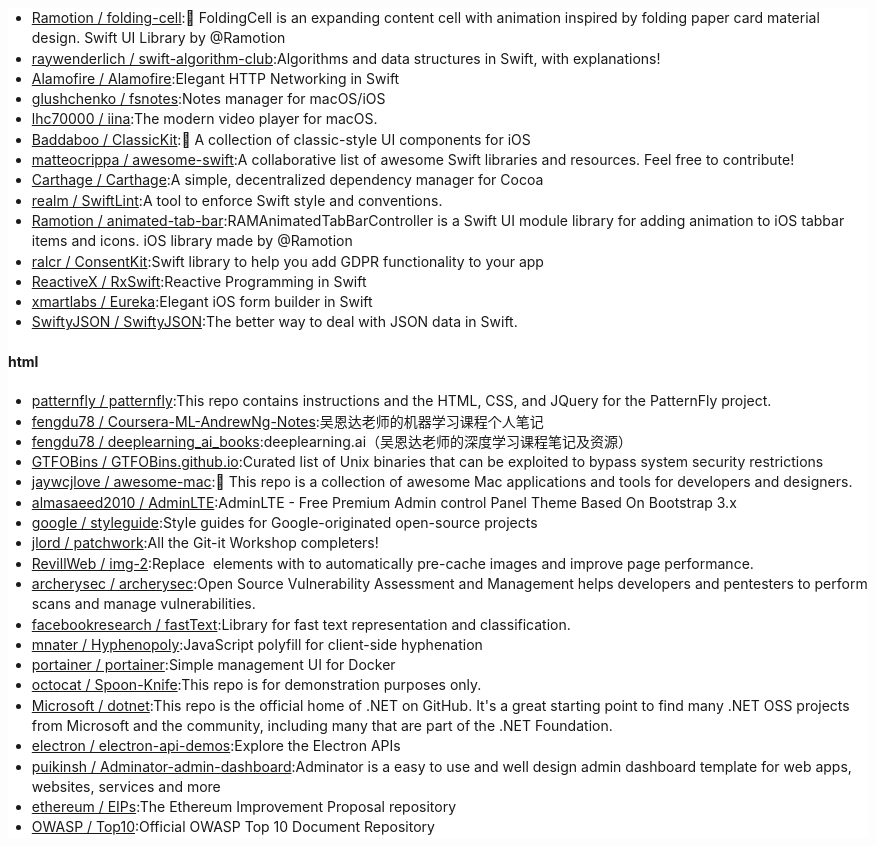 * [Ramotion / folding-cell](https://github.com/Ramotion/folding-cell):📃 FoldingCell is an expanding content cell with animation inspired by folding paper card material design. Swift UI Library by @Ramotion
* [raywenderlich / swift-algorithm-club](https://github.com/raywenderlich/swift-algorithm-club):Algorithms and data structures in Swift, with explanations!
* [Alamofire / Alamofire](https://github.com/Alamofire/Alamofire):Elegant HTTP Networking in Swift
* [glushchenko / fsnotes](https://github.com/glushchenko/fsnotes):Notes manager for macOS/iOS
* [lhc70000 / iina](https://github.com/lhc70000/iina):The modern video player for macOS.
* [Baddaboo / ClassicKit](https://github.com/Baddaboo/ClassicKit):💾 A collection of classic-style UI components for iOS
* [matteocrippa / awesome-swift](https://github.com/matteocrippa/awesome-swift):A collaborative list of awesome Swift libraries and resources. Feel free to contribute!
* [Carthage / Carthage](https://github.com/Carthage/Carthage):A simple, decentralized dependency manager for Cocoa
* [realm / SwiftLint](https://github.com/realm/SwiftLint):A tool to enforce Swift style and conventions.
* [Ramotion / animated-tab-bar](https://github.com/Ramotion/animated-tab-bar):RAMAnimatedTabBarController is a Swift UI module library for adding animation to iOS tabbar items and icons. iOS library made by @Ramotion
* [ralcr / ConsentKit](https://github.com/ralcr/ConsentKit):Swift library to help you add GDPR functionality to your app
* [ReactiveX / RxSwift](https://github.com/ReactiveX/RxSwift):Reactive Programming in Swift
* [xmartlabs / Eureka](https://github.com/xmartlabs/Eureka):Elegant iOS form builder in Swift
* [SwiftyJSON / SwiftyJSON](https://github.com/SwiftyJSON/SwiftyJSON):The better way to deal with JSON data in Swift.

#### html
* [patternfly / patternfly](https://github.com/patternfly/patternfly):This repo contains instructions and the HTML, CSS, and JQuery for the PatternFly project.
* [fengdu78 / Coursera-ML-AndrewNg-Notes](https://github.com/fengdu78/Coursera-ML-AndrewNg-Notes):吴恩达老师的机器学习课程个人笔记
* [fengdu78 / deeplearning_ai_books](https://github.com/fengdu78/deeplearning_ai_books):deeplearning.ai（吴恩达老师的深度学习课程笔记及资源）
* [GTFOBins / GTFOBins.github.io](https://github.com/GTFOBins/GTFOBins.github.io):Curated list of Unix binaries that can be exploited to bypass system security restrictions
* [jaywcjlove / awesome-mac](https://github.com/jaywcjlove/awesome-mac): This repo is a collection of awesome Mac applications and tools for developers and designers.
* [almasaeed2010 / AdminLTE](https://github.com/almasaeed2010/AdminLTE):AdminLTE - Free Premium Admin control Panel Theme Based On Bootstrap 3.x
* [google / styleguide](https://github.com/google/styleguide):Style guides for Google-originated open-source projects
* [jlord / patchwork](https://github.com/jlord/patchwork):All the Git-it Workshop completers!
* [RevillWeb / img-2](https://github.com/RevillWeb/img-2):Replace <img /> elements with <img-2> to automatically pre-cache images and improve page performance.
* [archerysec / archerysec](https://github.com/archerysec/archerysec):Open Source Vulnerability Assessment and Management helps developers and pentesters to perform scans and manage vulnerabilities.
* [facebookresearch / fastText](https://github.com/facebookresearch/fastText):Library for fast text representation and classification.
* [mnater / Hyphenopoly](https://github.com/mnater/Hyphenopoly):JavaScript polyfill for client-side hyphenation
* [portainer / portainer](https://github.com/portainer/portainer):Simple management UI for Docker
* [octocat / Spoon-Knife](https://github.com/octocat/Spoon-Knife):This repo is for demonstration purposes only.
* [Microsoft / dotnet](https://github.com/Microsoft/dotnet):This repo is the official home of .NET on GitHub. It's a great starting point to find many .NET OSS projects from Microsoft and the community, including many that are part of the .NET Foundation.
* [electron / electron-api-demos](https://github.com/electron/electron-api-demos):Explore the Electron APIs
* [puikinsh / Adminator-admin-dashboard](https://github.com/puikinsh/Adminator-admin-dashboard):Adminator is a easy to use and well design admin dashboard template for web apps, websites, services and more
* [ethereum / EIPs](https://github.com/ethereum/EIPs):The Ethereum Improvement Proposal repository
* [OWASP / Top10](https://github.com/OWASP/Top10):Official OWASP Top 10 Document Repository